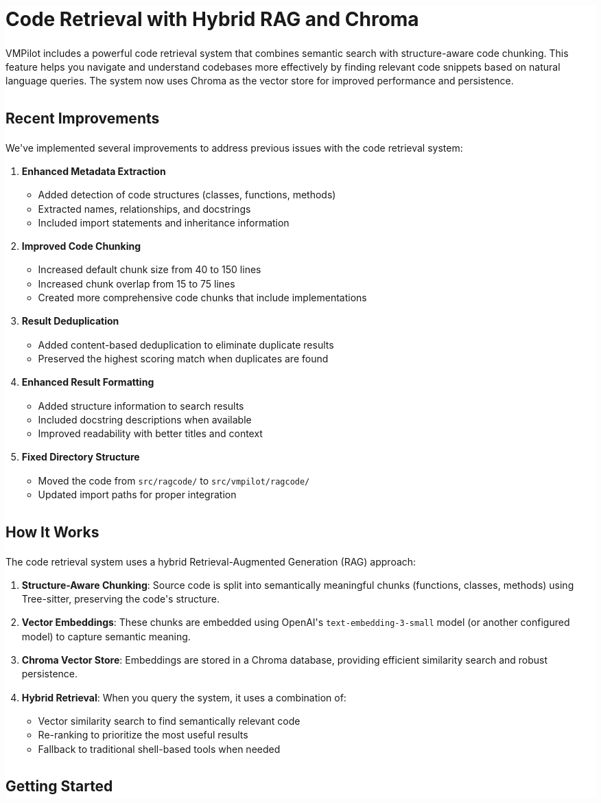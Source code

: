 # Code Retrieval with Hybrid RAG and Chroma

VMPilot includes a powerful code retrieval system that combines semantic search with structure-aware code chunking. This feature helps you navigate and understand codebases more effectively by finding relevant code snippets based on natural language queries. The system now uses Chroma as the vector store for improved performance and persistence.

## Recent Improvements

We've implemented several improvements to address previous issues with the code retrieval system:

1. **Enhanced Metadata Extraction**
   - Added detection of code structures (classes, functions, methods)
   - Extracted names, relationships, and docstrings
   - Included import statements and inheritance information

2. **Improved Code Chunking**
   - Increased default chunk size from 40 to 150 lines
   - Increased chunk overlap from 15 to 75 lines
   - Created more comprehensive code chunks that include implementations

3. **Result Deduplication**
   - Added content-based deduplication to eliminate duplicate results
   - Preserved the highest scoring match when duplicates are found

4. **Enhanced Result Formatting**
   - Added structure information to search results
   - Included docstring descriptions when available
   - Improved readability with better titles and context

5. **Fixed Directory Structure**
   - Moved the code from `src/ragcode/` to `src/vmpilot/ragcode/`
   - Updated import paths for proper integration

## How It Works

The code retrieval system uses a hybrid Retrieval-Augmented Generation (RAG) approach:

1. **Structure-Aware Chunking**: Source code is split into semantically meaningful chunks (functions, classes, methods) using Tree-sitter, preserving the code's structure.

2. **Vector Embeddings**: These chunks are embedded using OpenAI's `text-embedding-3-small` model (or another configured model) to capture semantic meaning.

3. **Chroma Vector Store**: Embeddings are stored in a Chroma database, providing efficient similarity search and robust persistence.

4. **Hybrid Retrieval**: When you query the system, it uses a combination of:
   - Vector similarity search to find semantically relevant code
   - Re-ranking to prioritize the most useful results
   - Fallback to traditional shell-based tools when needed

## Getting Started
